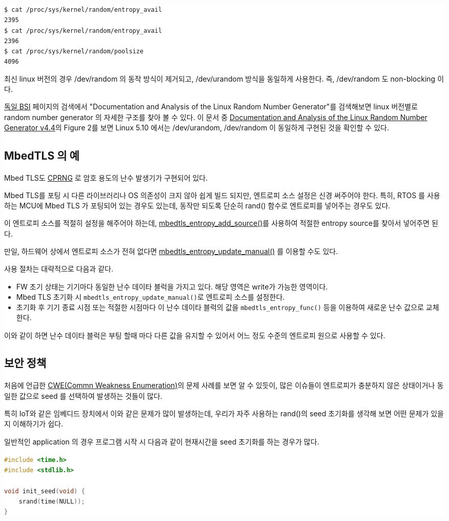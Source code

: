 ```shell
$ cat /proc/sys/kernel/random/entropy_avail
2395
$ cat /proc/sys/kernel/random/entropy_avail
2396
$ cat /proc/sys/kernel/random/poolsize
4096
```

최신 linux 버전의 경우 /dev/random 의 동작 방식이 제거되고, /dev/urandom 방식을 동일하게 사용한다. 즉, /dev/random 도 non-blocking 이다.

[독일 BSI](https://www.bsi.bund.de/) 페이지의 검색에서 "Documentation and Analysis of the Linux Random Number Generator"를 검색해보면 linux 버전별로 random number generator 의 자세한 구조를 찾아 볼 수 있다. 이 문서 중 [Documentation and Analysis of the Linux Random Number Generator v4.4](https://www.bsi.bund.de/SharedDocs/Downloads/EN/BSI/Publications/Studies/LinuxRNG/LinuxRNG_EN_V4_4.pdf?__blob=publicationFile&v=2)의 Figure 2를 보면 Linux 5.10 에서는 /dev/urandom, /dev/random 이 동일하게 구현된 것을 확인할 수 있다.

## MbedTLS 의 예

Mbed TLS도 [CPRNG](https://tls.mbed.org/module-level-design-rng) 로 암호 용도의 난수 발생기가 구현되어 있다.

Mbed TLS를 포팅 시 다른 라이브러리나 OS 의존성이 크지 않아 쉽게 빌드 되지만, 엔트로피 소스 설정은 신경 써주어야 한다.
특히, RTOS 를 사용하는 MCU에 Mbed TLS 가 포팅되어 있는 경우도 있는데, 동작만 되도록 단순히 rand() 함수로 엔트로피를 넣어주는 경우도 있다.

이 엔트로피 소스를 적절히 설정을 해주어야 하는데, [mbedtls_entropy_add_source()](https://tls.mbed.org/api/entropy_8h.html#ad1bf424d076142e9aeec9e68207f5aaa)를 사용하여 적절한 entropy source를 찾아서 넣어주면 된다.

만일, 하드웨어 상에서 엔트로피 소스가 전혀 없다면 [mbedtls_entropy_update_manual()](https://tls.mbed.org/api/entropy_8h.html#a81765f6cdf4e5111bcb9f4324f3234cb) 를 이용할 수도 있다.

사용 절차는 대략적으로 다음과 같다.

- FW 초기 상태는 기기마다 동일한 난수 데이타 블럭을 가지고 있다. 해당 영역은 write가 가능한 영역이다.
- Mbed TLS 초기화 시 `mbedtls_entropy_update_manual()`로 엔트로피 소스를 설정한다.
- 초기화 후 기기 종료 시점 또는 적절한 시점마다 이 난수 데이타 블럭의 값을 `mbedtls_entropy_func()` 등을 이용하여 새로운 난수 값으로 교체한다.

이와 같이 하면 난수 데이타 블럭은 부팅 할때 마다 다른 값을 유지할 수 있어서 어느 정도 수준의 엔트로피 원으로 사용할 수 있다.

## 보안 정책

처음에 언급한 [CWE(Commn Weakness Enumeration)](https://cwe.mitre.org/find/index.html)의 문제 사례를 보면 알 수 있듯이, 많은 이슈들이 엔트로피가 충분하지 않은 상태이거나 동일한 값으로 seed 를 선택하여 발생하는 것들이 많다.

특히 IoT와 같은 임베디드 장치에서 이와 같은 문제가 많이 발생하는데, 우리가 자주 사용하는 rand()의 seed 초기화를 생각해 보면 어떤 문제가 있을지 이해하기가 쉽다.

일반적인 application 의 경우 프로그램 시작 시 다음과 같이 현재시간을 seed 초기화를 하는 경우가 많다.

```c
#include <time.h>
#include <stdlib.h>

void init_seed(void) {
    srand(time(NULL));
}
```
